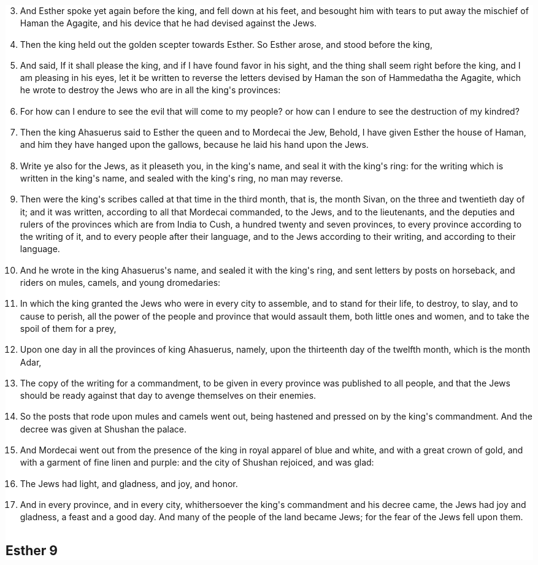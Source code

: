 3. And Esther spoke yet again before the king, and fell down at his feet, and besought him with tears to put away the mischief of Haman the Agagite, and his device that he had devised against the Jews.

4. Then the king held out the golden scepter towards Esther. So Esther arose, and stood before the king,

5. And said, If it shall please the king, and if I have found favor in his sight, and the thing shall seem right before the king, and I am pleasing in his eyes, let it be written to reverse the letters devised by Haman the son of Hammedatha the Agagite, which he wrote to destroy the Jews who are in all the king's provinces:

6. For how can I endure to see the evil that will come to my people? or how can I endure to see the destruction of my kindred?

7. Then the king Ahasuerus said to Esther the queen and to Mordecai the Jew, Behold, I have given Esther the house of Haman, and him they have hanged upon the gallows, because he laid his hand upon the Jews.

8. Write ye also for the Jews, as it pleaseth you, in the king's name, and seal it with the king's ring: for the writing which is written in the king's name, and sealed with the king's ring, no man may reverse.

9. Then were the king's scribes called at that time in the third month, that is, the month Sivan, on the three and twentieth day of it; and it was written, according to all that Mordecai commanded, to the Jews, and to the lieutenants, and the deputies and rulers of the provinces which are from India to Cush, a hundred twenty and seven provinces, to every province according to the writing of it, and to every people after their language, and to the Jews according to their writing, and according to their language.

10. And he wrote in the king Ahasuerus's name, and sealed it with the king's ring, and sent letters by posts on horseback, and riders on mules, camels, and young dromedaries:

11. In which the king granted the Jews who were in every city to assemble, and to stand for their life, to destroy, to slay, and to cause to perish, all the power of the people and province that would assault them, both little ones and women, and to take the spoil of them for a prey,

12. Upon one day in all the provinces of king Ahasuerus, namely, upon the thirteenth day of the twelfth month, which is the month Adar,

13. The copy of the writing for a commandment, to be given in every province was published to all people, and that the Jews should be ready against that day to avenge themselves on their enemies.

14. So the posts that rode upon mules and camels went out, being hastened and pressed on by the king's commandment. And the decree was given at Shushan the palace.

15. And Mordecai went out from the presence of the king in royal apparel of blue and white, and with a great crown of gold, and with a garment of fine linen and purple: and the city of Shushan rejoiced, and was glad:

16. The Jews had light, and gladness, and joy, and honor.

17. And in every province, and in every city, whithersoever the king's commandment and his decree came, the Jews had joy and gladness, a feast and a good day. And many of the people of the land became Jews; for the fear of the Jews fell upon them.

## Esther 9
